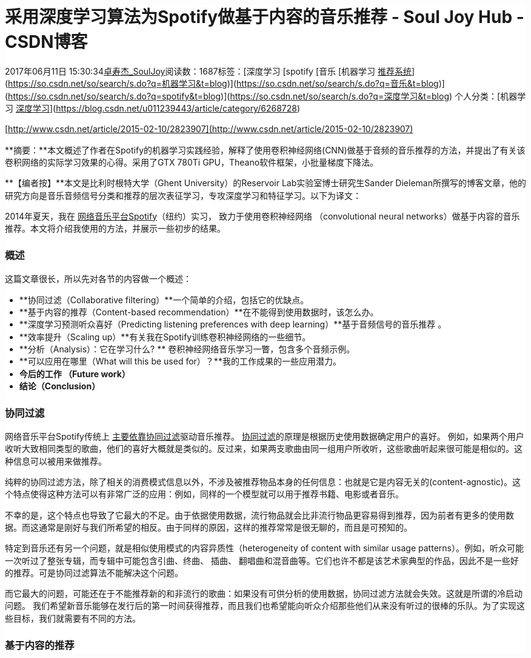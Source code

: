 # 采用深度学习算法为Spotify做基于内容的音乐推荐 - Soul Joy Hub - CSDN博客

2017年06月11日 15:30:34[卓寿杰_SoulJoy](https://me.csdn.net/u011239443)阅读数：1687标签：[深度学习																[spotify																[音乐																[机器学习																[推荐系统](https://so.csdn.net/so/search/s.do?q=推荐系统&t=blog)](https://so.csdn.net/so/search/s.do?q=机器学习&t=blog)](https://so.csdn.net/so/search/s.do?q=音乐&t=blog)](https://so.csdn.net/so/search/s.do?q=spotify&t=blog)](https://so.csdn.net/so/search/s.do?q=深度学习&t=blog)
个人分类：[机器学习																[深度学习](https://blog.csdn.net/u011239443/article/category/6990149)](https://blog.csdn.net/u011239443/article/category/6268728)


[http://www.csdn.net/article/2015-02-10/2823907](http://www.csdn.net/article/2015-02-10/2823907)

**摘要：**本文概述了作者在Spotify的机器学习实践经验，解释了使用卷积神经网络(CNN)做基于音频的音乐推荐的方法，并提出了有关该卷积网络的实际学习效果的心得。采用了GTX 780Ti GPU，Theano软件框架，小批量梯度下降法。              

**【编者按】**本文是比利时根特大学（Ghent University）的Reservoir Lab实验室博士研究生Sander Dieleman所撰写的博客文章，他的研究方向是音乐音频信号分类和推荐的层次表征学习，专攻深度学习和特征学习。以下为译文：

2014年夏天，我在 [网络音乐平台Spotify](https://www.spotify.com/)（纽约）实习， 致力于使用卷积神经网络 （convolutional neural networks）做基于内容的音乐推荐。本文将介绍我使用的方法，并展示一些初步的结果。

### 概述

这篇文章很长，所以先对各节的内容做一个概述：
- **协同过滤（Collaborative filtering）**一个简单的介绍，包括它的优缺点。
- **基于内容的推荐（Content-based recommendation）**在不能得到使用数据时，该怎么办。 
- **深度学习预测听众喜好（Predicting listening preferences with deep learning）**基于音频信号的音乐推荐 。
- **效率提升（Scaling up）**有关我在Spotify训练卷积神经网络的一些细节。
- **分析（Analysis）：它在学习什么? ** 卷积神经网络音乐学习一瞥，包含多个音频示例。
- **可以应用在哪里（What will this be used for）？**我的工作成果的一些应用潜力。
- **今后的工作 （Future work）**
- **结论（Conclusion）**

### **协同过滤**

网络音乐平台Spotify传统上
    [主要依靠协同过滤](http://www.slideshare.net/MrChrisJohnson/algorithmic-music-recommendations-at-spotify)驱动音乐推荐。
    [协同过滤](http://en.wikipedia.org/wiki/Collaborative_filtering)的原理是根据历史使用数据确定用户的喜好。 例如，如果两个用户收听大致相同类型的歌曲，他们的喜好大概就是类似的。反过来，如果两支歌曲由同一组用户所收听，这些歌曲听起来很可能是相似的。这种信息可以被用来做推荐。

纯粹的协同过滤方法，除了相关的消费模式信息以外，不涉及被推荐物品本身的任何信息：也就是它是内容无关的(content-agnostic)。这个特点使得这种方法可以有非常广泛的应用：例如，同样的一个模型就可以用于推荐书籍、电影或者音乐。

不幸的是，这个特点也导致了它最大的不足。由于依据使用数据，流行物品就会比非流行物品更容易得到推荐，因为前者有更多的使用数据。而这通常是刚好与我们所希望的相反。由于同样的原因，这样的推荐常常是很无聊的，而且是可预知的。

特定到音乐还有另一个问题，就是相似使用模式的内容异质性（heterogeneity of content with similar usage patterns）。例如，听众可能一次听过了整张专辑，而专辑中可能包含引曲、终曲、 插曲、 翻唱曲和混音曲等。它们也许不都是该艺术家典型的作品，因此不是一些好的推荐。可是协同过滤算法不能解决这个问题。

而它最大的问题，可能还在于不能推荐新的和非流行的歌曲：如果没有可供分析的使用数据，协同过滤方法就会失效。这就是所谓的冷启动问题。 我们希望新音乐能够在发行后的第一时间获得推荐，而且我们也希望能向听众介绍那些他们从来没有听过的很棒的乐队。为了实现这些目标，我们就需要有不同的方法。

### **基于内容的推荐**
